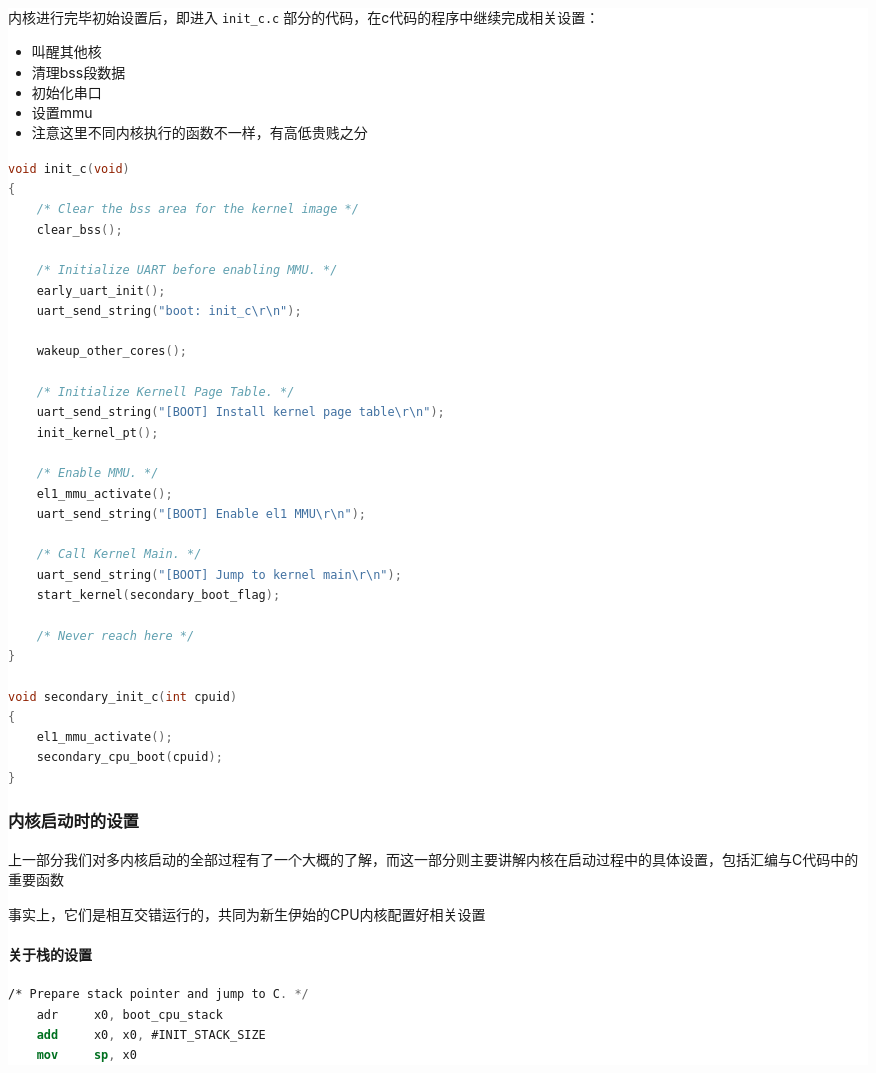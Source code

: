 内核进行完毕初始设置后，即进入 `init_c.c` 部分的代码，在c代码的程序中继续完成相关设置：

- 叫醒其他核
- 清理bss段数据
- 初始化串口
- 设置mmu
- 注意这里不同内核执行的函数不一样，有高低贵贱之分

```c
void init_c(void)
{
	/* Clear the bss area for the kernel image */
	clear_bss();

	/* Initialize UART before enabling MMU. */
	early_uart_init();
	uart_send_string("boot: init_c\r\n");

	wakeup_other_cores();

	/* Initialize Kernell Page Table. */
	uart_send_string("[BOOT] Install kernel page table\r\n");
	init_kernel_pt();

	/* Enable MMU. */
	el1_mmu_activate();
	uart_send_string("[BOOT] Enable el1 MMU\r\n");

	/* Call Kernel Main. */
	uart_send_string("[BOOT] Jump to kernel main\r\n");
	start_kernel(secondary_boot_flag);

	/* Never reach here */
}

void secondary_init_c(int cpuid)
{
	el1_mmu_activate();
	secondary_cpu_boot(cpuid);
}
```

### 内核启动时的设置

上一部分我们对多内核启动的全部过程有了一个大概的了解，而这一部分则主要讲解内核在启动过程中的具体设置，包括汇编与C代码中的重要函数

事实上，它们是相互交错运行的，共同为新生伊始的CPU内核配置好相关设置

#### 关于栈的设置

```nasm
/* Prepare stack pointer and jump to C. */
	adr 	x0, boot_cpu_stack
	add 	x0, x0, #INIT_STACK_SIZE
	mov 	sp, x0
```
